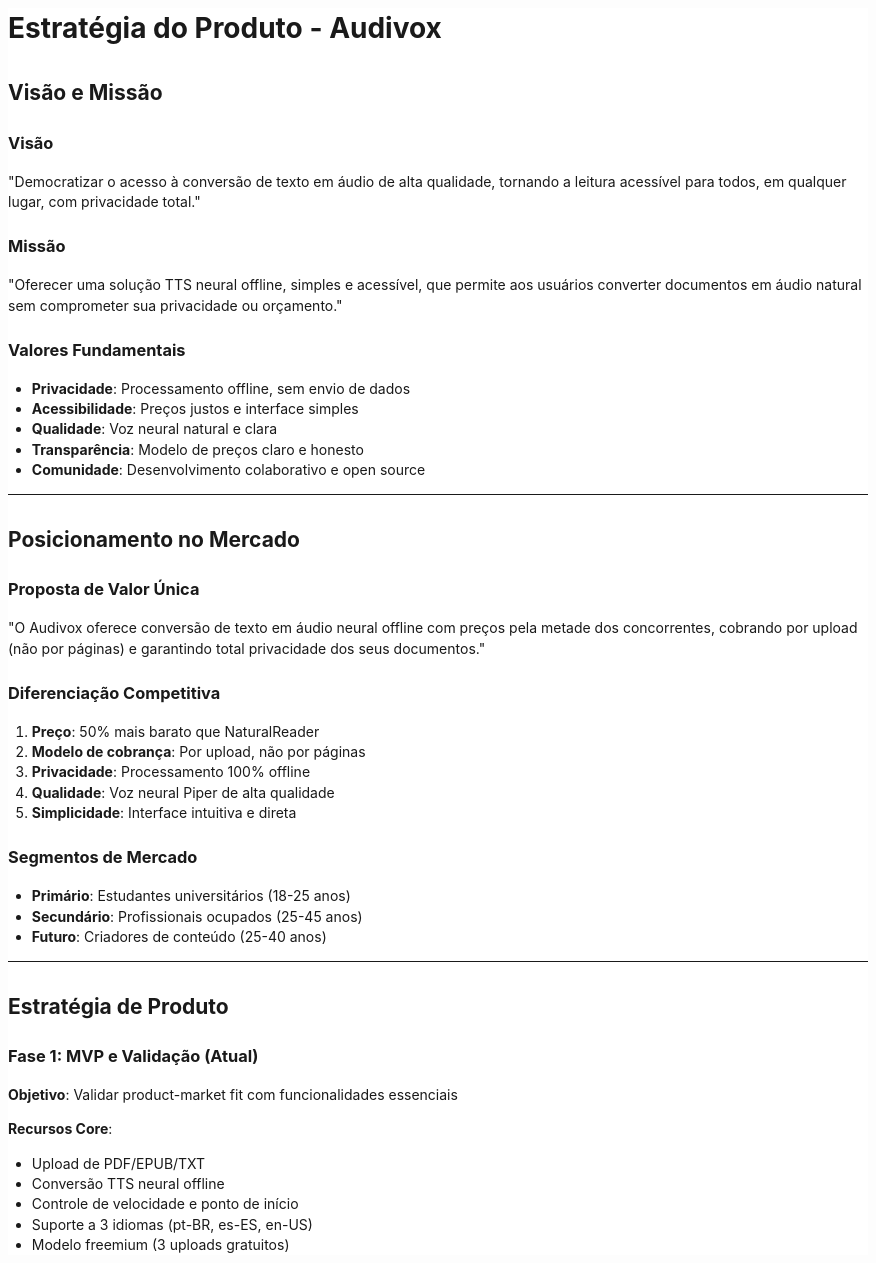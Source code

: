 # Estratégia do Produto - Audivox

## Visão e Missão

### Visão
"Democratizar o acesso à conversão de texto em áudio de alta qualidade, tornando a leitura acessível para todos, em qualquer lugar, com privacidade total."

### Missão
"Oferecer uma solução TTS neural offline, simples e acessível, que permite aos usuários converter documentos em áudio natural sem comprometer sua privacidade ou orçamento."

### Valores Fundamentais
- **Privacidade**: Processamento offline, sem envio de dados
- **Acessibilidade**: Preços justos e interface simples
- **Qualidade**: Voz neural natural e clara
- **Transparência**: Modelo de preços claro e honesto
- **Comunidade**: Desenvolvimento colaborativo e open source

---

## Posicionamento no Mercado

### Proposta de Valor Única
"O Audivox oferece conversão de texto em áudio neural offline com preços pela metade dos concorrentes, cobrando por upload (não por páginas) e garantindo total privacidade dos seus documentos."

### Diferenciação Competitiva
1. **Preço**: 50% mais barato que NaturalReader
2. **Modelo de cobrança**: Por upload, não por páginas
3. **Privacidade**: Processamento 100% offline
4. **Qualidade**: Voz neural Piper de alta qualidade
5. **Simplicidade**: Interface intuitiva e direta

### Segmentos de Mercado
- **Primário**: Estudantes universitários (18-25 anos)
- **Secundário**: Profissionais ocupados (25-45 anos)
- **Futuro**: Criadores de conteúdo (25-40 anos)

---

## Estratégia de Produto

### Fase 1: MVP e Validação (Atual)
**Objetivo**: Validar product-market fit com funcionalidades essenciais

**Recursos Core**:
- Upload de PDF/EPUB/TXT
- Conversão TTS neural offline
- Controle de velocidade e ponto de início
- Suporte a 3 idiomas (pt-BR, es-ES, en-US)
- Modelo freemium (3 uploads gratuitos)
